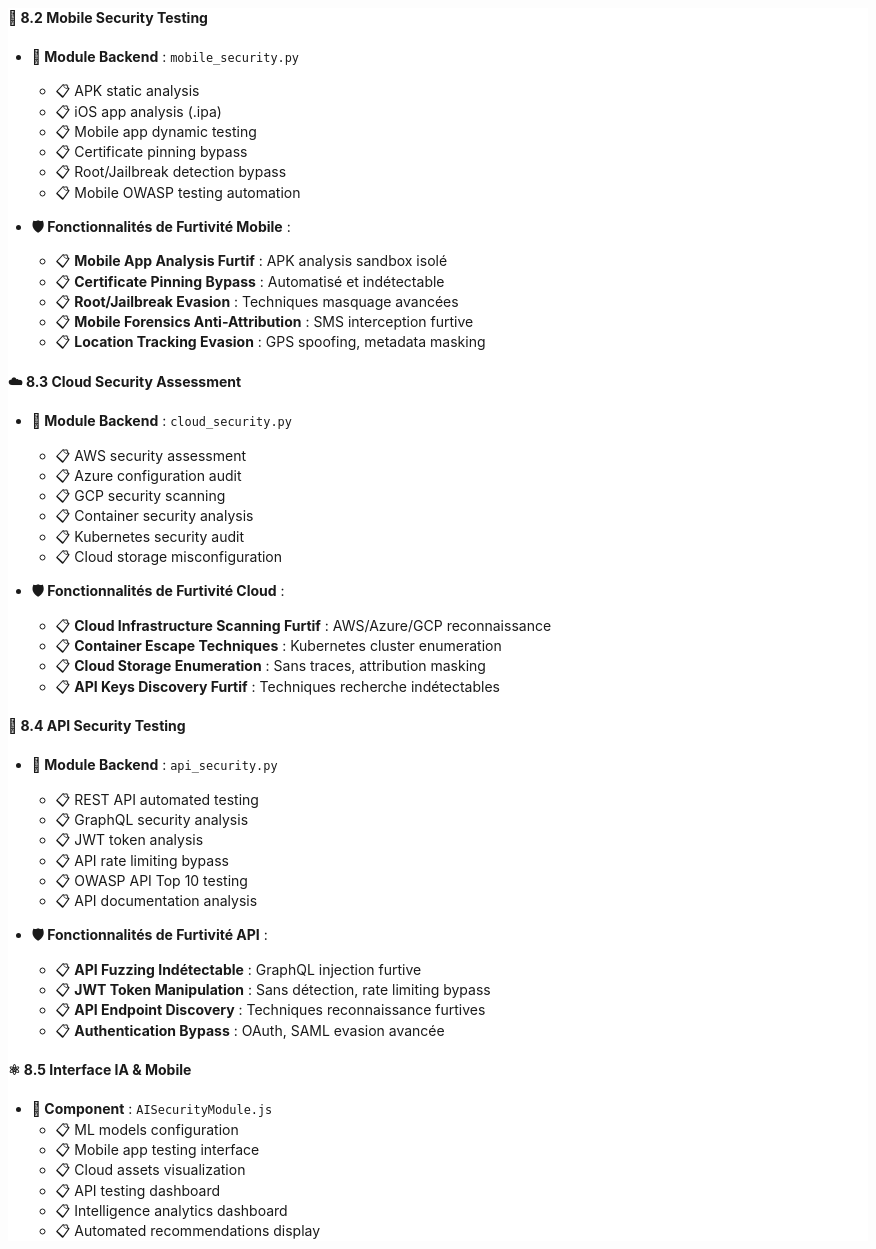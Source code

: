 #### **📱 8.2 Mobile Security Testing**
- **🔧 Module Backend** : `mobile_security.py`
  - 📋 APK static analysis
  - 📋 iOS app analysis (.ipa)
  - 📋 Mobile app dynamic testing
  - 📋 Certificate pinning bypass
  - 📋 Root/Jailbreak detection bypass
  - 📋 Mobile OWASP testing automation

- **🛡️ Fonctionnalités de Furtivité Mobile** :
  - 📋 **Mobile App Analysis Furtif** : APK analysis sandbox isolé
  - 📋 **Certificate Pinning Bypass** : Automatisé et indétectable
  - 📋 **Root/Jailbreak Evasion** : Techniques masquage avancées
  - 📋 **Mobile Forensics Anti-Attribution** : SMS interception furtive
  - 📋 **Location Tracking Evasion** : GPS spoofing, metadata masking

#### **☁️ 8.3 Cloud Security Assessment**
- **🔧 Module Backend** : `cloud_security.py`
  - 📋 AWS security assessment
  - 📋 Azure configuration audit
  - 📋 GCP security scanning
  - 📋 Container security analysis
  - 📋 Kubernetes security audit
  - 📋 Cloud storage misconfiguration

- **🛡️ Fonctionnalités de Furtivité Cloud** :
  - 📋 **Cloud Infrastructure Scanning Furtif** : AWS/Azure/GCP reconnaissance
  - 📋 **Container Escape Techniques** : Kubernetes cluster enumeration
  - 📋 **Cloud Storage Enumeration** : Sans traces, attribution masking
  - 📋 **API Keys Discovery Furtif** : Techniques recherche indétectables

#### **🔗 8.4 API Security Testing**
- **🔧 Module Backend** : `api_security.py`
  - 📋 REST API automated testing
  - 📋 GraphQL security analysis
  - 📋 JWT token analysis
  - 📋 API rate limiting bypass
  - 📋 OWASP API Top 10 testing
  - 📋 API documentation analysis

- **🛡️ Fonctionnalités de Furtivité API** :
  - 📋 **API Fuzzing Indétectable** : GraphQL injection furtive
  - 📋 **JWT Token Manipulation** : Sans détection, rate limiting bypass
  - 📋 **API Endpoint Discovery** : Techniques reconnaissance furtives
  - 📋 **Authentication Bypass** : OAuth, SAML evasion avancée

#### **⚛️ 8.5 Interface IA & Mobile**
- **🎨 Component** : `AISecurityModule.js`
  - 📋 ML models configuration
  - 📋 Mobile app testing interface
  - 📋 Cloud assets visualization
  - 📋 API testing dashboard
  - 📋 Intelligence analytics dashboard
  - 📋 Automated recommendations display
